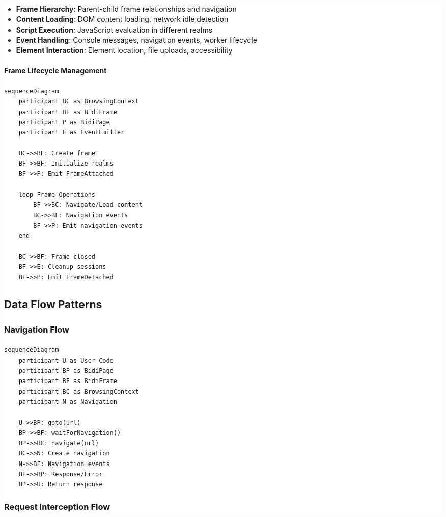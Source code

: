 - **Frame Hierarchy**: Parent-child frame relationships and navigation
- **Content Loading**: DOM content loading, network idle detection
- **Script Execution**: JavaScript evaluation in different realms
- **Event Handling**: Console messages, navigation events, worker lifecycle
- **Element Interaction**: Element location, file uploads, accessibility

#### Frame Lifecycle Management

```mermaid
sequenceDiagram
    participant BC as BrowsingContext
    participant BF as BidiFrame
    participant P as BidiPage
    participant E as EventEmitter
    
    BC->>BF: Create frame
    BF->>BF: Initialize realms
    BF->>P: Emit FrameAttached
    
    loop Frame Operations
        BF->>BC: Navigate/Load content
        BC->>BF: Navigation events
        BF->>P: Emit navigation events
    end
    
    BC->>BF: Frame closed
    BF->>E: Cleanup sessions
    BF->>P: Emit FrameDetached
```

## Data Flow Patterns

### Navigation Flow

```mermaid
sequenceDiagram
    participant U as User Code
    participant BP as BidiPage
    participant BF as BidiFrame
    participant BC as BrowsingContext
    participant N as Navigation
    
    U->>BP: goto(url)
    BP->>BF: waitForNavigation()
    BP->>BC: navigate(url)
    BC->>N: Create navigation
    N->>BF: Navigation events
    BF->>BP: Response/Error
    BP->>U: Return response
```

### Request Interception Flow
